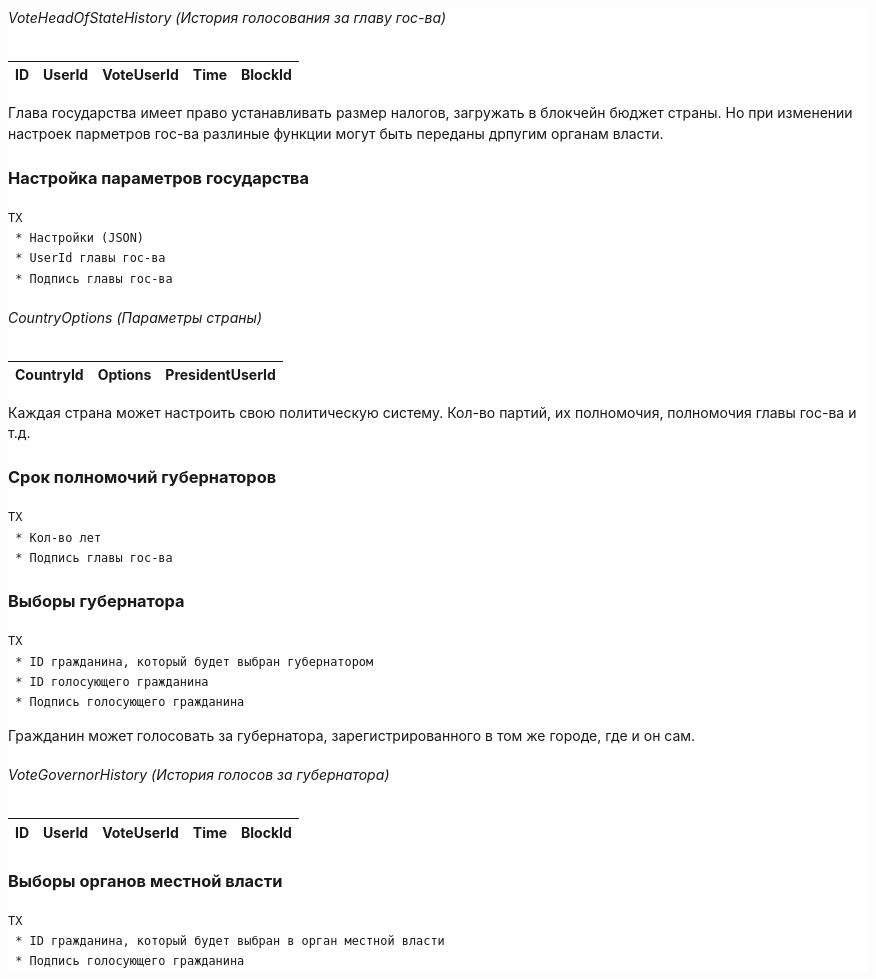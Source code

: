 ###### VoteHeadOfStateHistory (История голосования за главу гос-ва)
| ID        | UserId           | VoteUserId  | Time  | BlockId  |
| ------------- |-------------| -----|-----|-----|

Глава государства имеет право устанавливать размер налогов, загружать в блокчейн бюджет страны. Но при изменении настроек парметров гос-ва разлиные функции могут быть переданы дрпугим органам власти.


### Настройка параметров государства
```
TX
 * Настройки (JSON)
 * UserId главы гос-ва
 * Подпись главы гос-ва
 ```

###### CountryOptions (Параметры страны)
| CountryId        | Options           | PresidentUserId  |
| ------------- |-------------| -----|


Каждая страна может настроить свою политическую систему. Кол-во партий, их полномочия, полномочия главы гос-ва и т.д.

### Срок полномочий губернаторов
```
TX
 * Кол-во лет
 * Подпись главы гос-ва
 ```


### Выборы губернатора

```
TX
 * ID гражданина, который будет выбран губернатором
 * ID голосующего гражданина 
 * Подпись голосующего гражданина
 ```
Гражданин может голосовать за губернатора, зарегистрированного в том же городе, где и он сам.

###### VoteGovernorHistory (История голосов за губернатора)
| ID        | UserId           | VoteUserId  | Time  | BlockId  |
| ------------- |-------------| -----|-----|-----|


### Выборы органов местной власти

```
TX
 * ID гражданина, который будет выбран в орган местной власти
 * Подпись голосующего гражданина
 ```
